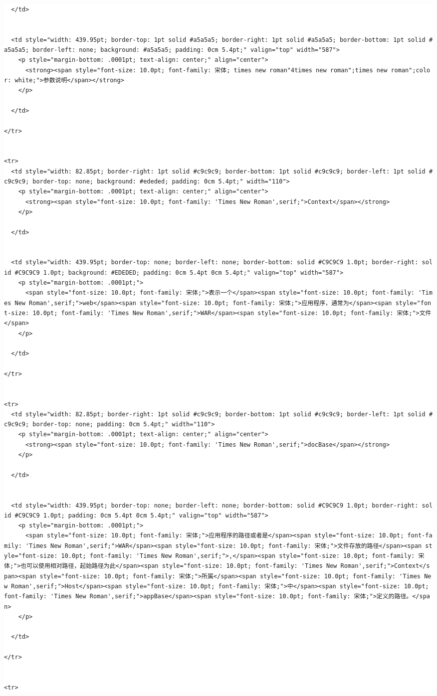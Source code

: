       </td>
      
      
      <td style="width: 439.95pt; border-top: 1pt solid #a5a5a5; border-right: 1pt solid #a5a5a5; border-bottom: 1pt solid #a5a5a5; border-left: none; background: #a5a5a5; padding: 0cm 5.4pt;" valign="top" width="587">
        <p style="margin-bottom: .0001pt; text-align: center;" align="center">
          <strong><span style="font-size: 10.0pt; font-family: 宋体; times new roman"4times new roman";times new roman";color: white;">参数说明</span></strong>
        </p>
        
      </td>
      
    </tr>
    
    
    <tr>
      <td style="width: 82.85pt; border-right: 1pt solid #c9c9c9; border-bottom: 1pt solid #c9c9c9; border-left: 1pt solid #c9c9c9; border-top: none; background: #ededed; padding: 0cm 5.4pt;" width="110">
        <p style="margin-bottom: .0001pt; text-align: center;" align="center">
          <strong><span style="font-size: 10.0pt; font-family: 'Times New Roman',serif;">Context</span></strong>
        </p>
        
      </td>
      
      
      <td style="width: 439.95pt; border-top: none; border-left: none; border-bottom: solid #C9C9C9 1.0pt; border-right: solid #C9C9C9 1.0pt; background: #EDEDED; padding: 0cm 5.4pt 0cm 5.4pt;" valign="top" width="587">
        <p style="margin-bottom: .0001pt;">
          <span style="font-size: 10.0pt; font-family: 宋体;">表示一个</span><span style="font-size: 10.0pt; font-family: 'Times New Roman',serif;">web</span><span style="font-size: 10.0pt; font-family: 宋体;">应用程序，通常为</span><span style="font-size: 10.0pt; font-family: 'Times New Roman',serif;">WAR</span><span style="font-size: 10.0pt; font-family: 宋体;">文件</span>
        </p>
        
      </td>
      
    </tr>
    
    
    <tr>
      <td style="width: 82.85pt; border-right: 1pt solid #c9c9c9; border-bottom: 1pt solid #c9c9c9; border-left: 1pt solid #c9c9c9; border-top: none; padding: 0cm 5.4pt;" width="110">
        <p style="margin-bottom: .0001pt; text-align: center;" align="center">
          <strong><span style="font-size: 10.0pt; font-family: 'Times New Roman',serif;">docBase</span></strong>
        </p>
        
      </td>
      
      
      <td style="width: 439.95pt; border-top: none; border-left: none; border-bottom: solid #C9C9C9 1.0pt; border-right: solid #C9C9C9 1.0pt; padding: 0cm 5.4pt 0cm 5.4pt;" valign="top" width="587">
        <p style="margin-bottom: .0001pt;">
          <span style="font-size: 10.0pt; font-family: 宋体;">应用程序的路径或者是</span><span style="font-size: 10.0pt; font-family: 'Times New Roman',serif;">WAR</span><span style="font-size: 10.0pt; font-family: 宋体;">文件存放的路径</span><span style="font-size: 10.0pt; font-family: 'Times New Roman',serif;">,</span><span style="font-size: 10.0pt; font-family: 宋体;">也可以使用相对路径，起始路径为此</span><span style="font-size: 10.0pt; font-family: 'Times New Roman',serif;">Context</span><span style="font-size: 10.0pt; font-family: 宋体;">所属</span><span style="font-size: 10.0pt; font-family: 'Times New Roman',serif;">Host</span><span style="font-size: 10.0pt; font-family: 宋体;">中</span><span style="font-size: 10.0pt; font-family: 'Times New Roman',serif;">appBase</span><span style="font-size: 10.0pt; font-family: 宋体;">定义的路径。</span>
        </p>
        
      </td>
      
    </tr>
    
    
    <tr>
